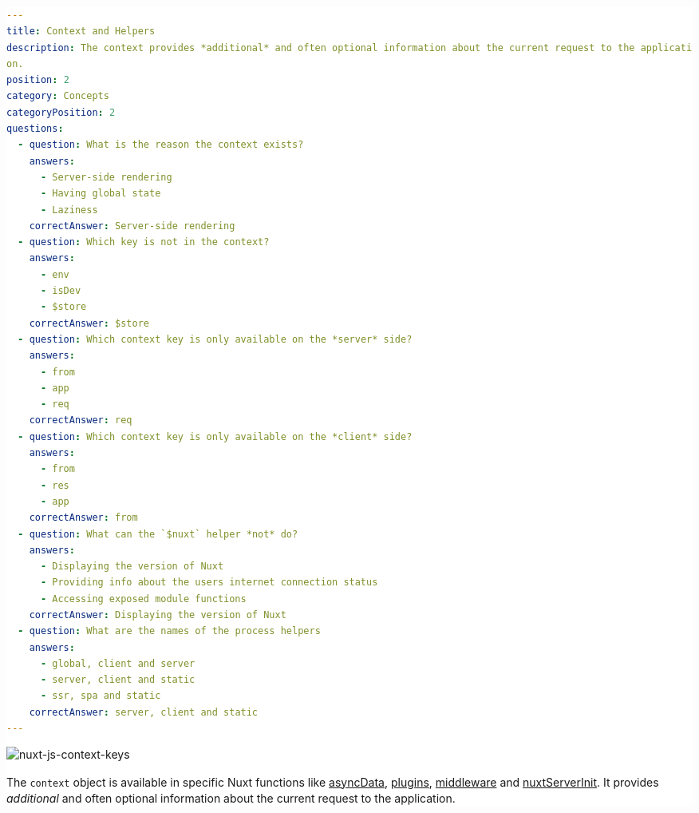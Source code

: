 ```yaml
---
title: Context and Helpers
description: The context provides *additional* and often optional information about the current request to the application.
position: 2
category: Concepts
categoryPosition: 2
questions:
  - question: What is the reason the context exists?
    answers:
      - Server-side rendering
      - Having global state
      - Laziness
    correctAnswer: Server-side rendering
  - question: Which key is not in the context?
    answers:
      - env
      - isDev
      - $store
    correctAnswer: $store
  - question: Which context key is only available on the *server* side?
    answers:
      - from
      - app
      - req
    correctAnswer: req
  - question: Which context key is only available on the *client* side?
    answers:
      - from
      - res
      - app
    correctAnswer: from
  - question: What can the `$nuxt` helper *not* do?
    answers:
      - Displaying the version of Nuxt
      - Providing info about the users internet connection status
      - Accessing exposed module functions
    correctAnswer: Displaying the version of Nuxt
  - question: What are the names of the process helpers
    answers:
      - global, client and server
      - server, client and static
      - ssr, spa and static
    correctAnswer: server, client and static
---
```


![nuxt-js-context-keys](https://user-images.githubusercontent.com/13063165/83777134-5bda8780-a689-11ea-8c50-bbee8dc75714.jpeg)

The `context` object is available in specific Nuxt functions like [asyncData](https://nuxtjs.org/api), [plugins](https://nuxtjs.org/guide/plugins), [middleware](https://nuxtjs.org/guide/routing#middleware) and [nuxtServerInit](https://nuxtjs.org/guide/vuex-store#the-nuxtserverinit-action). It provides *additional* and often optional information about the current request to the application.

